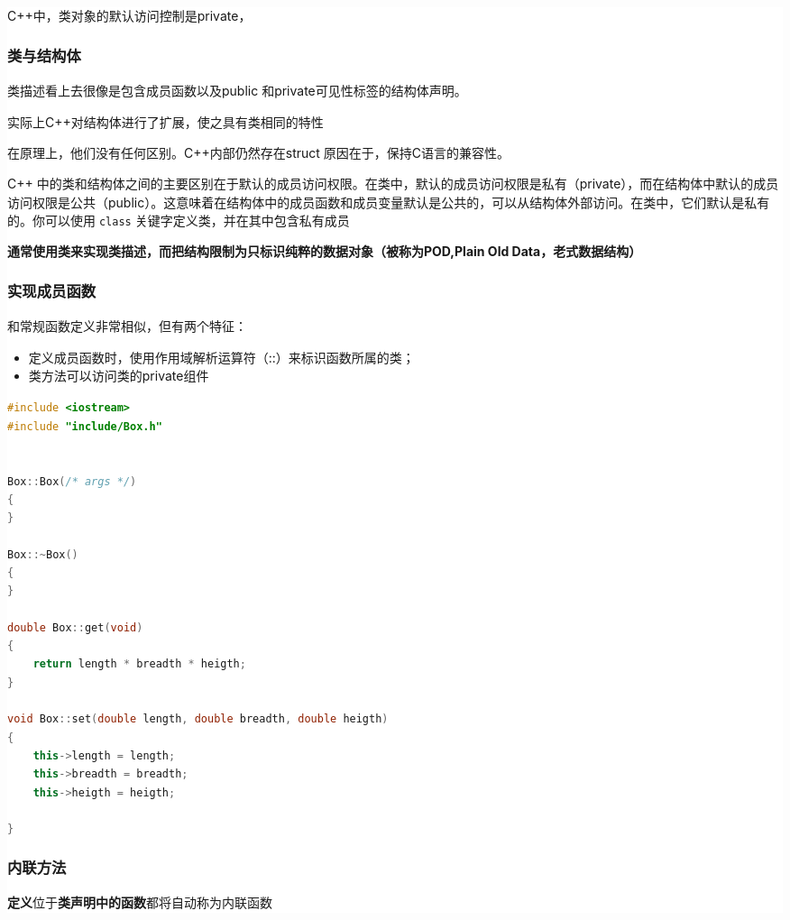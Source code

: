 C++中，类对象的默认访问控制是private，

### 类与结构体

类描述看上去很像是包含成员函数以及public 和private可见性标签的结构体声明。

实际上C++对结构体进行了扩展，使之具有类相同的特性

在原理上，他们没有任何区别。C++内部仍然存在struct 原因在于，保持C语言的兼容性。

C++ 中的类和结构体之间的主要区别在于默认的成员访问权限。在类中，默认的成员访问权限是私有（private），而在结构体中默认的成员访问权限是公共（public）。这意味着在结构体中的成员函数和成员变量默认是公共的，可以从结构体外部访问。在类中，它们默认是私有的。你可以使用 `class` 关键字定义类，并在其中包含私有成员

**通常使用类来实现类描述，而把结构限制为只标识纯粹的数据对象（被称为POD,Plain Old Data，老式数据结构）**



### 实现成员函数

和常规函数定义非常相似，但有两个特征：

- 定义成员函数时，使用作用域解析运算符（::）来标识函数所属的类；
- 类方法可以访问类的private组件

```c++
#include <iostream>
#include "include/Box.h"


Box::Box(/* args */)
{
}

Box::~Box()
{
}

double Box::get(void)
{
    return length * breadth * heigth;
}

void Box::set(double length, double breadth, double heigth)
{
    this->length = length;
    this->breadth = breadth;
    this->heigth = heigth;
    
}
```

### 内联方法

**定义**位于**类声明中的函数**都将自动称为内联函数
